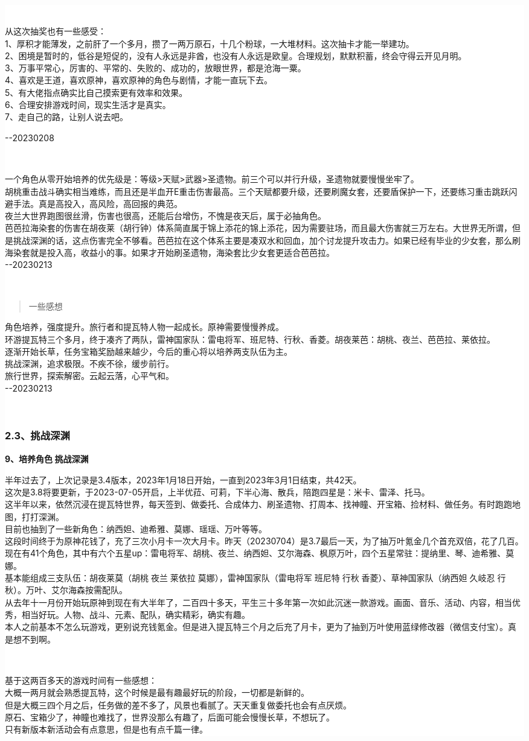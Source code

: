 <br/>

从这次抽奖也有一些感受：<br/>
1、厚积才能薄发，之前肝了一个多月，攒了一两万原石，十几个粉球，一大堆材料。这次抽卡才能一举建功。<br/>
2、困境是暂时的，低谷是短促的，没有人永远是非酋，也没有人永远是欧皇。合理规划，默默积蓄，终会守得云开见月明。<br/>
3、万事平常心，厉害的、平常的、失败的、成功的，放眼世界，都是沧海一粟。<br/>
4、喜欢是王道，喜欢原神，喜欢原神的角色与剧情，才能一直玩下去。<br/>
5、有大佬指点确实比自己摸索更有效率和效果。<br/>
6、合理安排游戏时间，现实生活才是真实。<br/>
7、走自己的路，让别人说去吧。<br/>

--20230208

<br/>

一个角色从零开始培养的优先级是：等级>天赋>武器>圣遗物。前三个可以并行升级，圣遗物就要慢慢坐牢了。<br/>
胡桃重击战斗确实相当难练，而且还是半血开E重击伤害最高。三个天赋都要升级，还要刷魔女套，还要盾保护一下，还要练习重击跳跃闪避手法。真是高投入，高风险，高回报的典范。 <br/>
夜兰大世界跑图很丝滑，伤害也很高，还能后台增伤，不愧是夜天后，属于必抽角色。 <br/>
芭芭拉海染套的伤害在胡夜莱（胡行钟）体系简直属于锦上添花的锦上添花，因为需要驻场，而且最大伤害就三万左右。大世界无所谓，但是挑战深渊的话，这点伤害完全不够看。芭芭拉在这个体系主要是凑双水和回血，加个讨龙提升攻击力。如果已经有毕业的少女套，那么刷海染套就是投入高，收益小的事。如果才开始刷圣遗物，海染套比少女套更适合芭芭拉。 <br/>
--20230213

<br/>

> 一些感想

角色培养，强度提升。旅行者和提瓦特人物一起成长。原神需要慢慢养成。 <br/>
环游提瓦特三个多月，终于凑齐了两队，雷神国家队：雷电将军、班尼特、行秋、香菱。胡夜莱芭：胡桃、夜兰、芭芭拉、莱依拉。 <br/>
逐渐开始长草，任务宝箱奖励越来越少，今后的重心将以培养两支队伍为主。<br/>
挑战深渊，追求极限。不疾不徐，缓步前行。<br/>
旅行世界，探索解密。云起云落，心平气和。<br/>
--20230213


<br/>

### 2.3、挑战深渊

**9、培养角色 挑战深渊**

半年过去了，上次记录是3.4版本，2023年1月18日开始，一直到2023年3月1日结束，共42天。<br/>
这次是3.8将要更新，于2023-07-05开启，上半优菈、可莉，下半心海、散兵，陪跑四星是：米卡、雷泽、托马。<br/>
这半年以来，依然沉浸在提瓦特世界，每天签到、做委托、合成体力、刷圣遗物、打周本、找神瞳、开宝箱、捡材料、做任务。有时跑跑地图，打打深渊。<br/>
目前也抽到了一些新角色：纳西妲、迪希雅、莫娜、瑶瑶、万叶等等。<br/>
这段时间终于为原神花钱了，充了三次小月卡一次大月卡。昨天（20230704）是3.7最后一天，为了抽万叶氪金几个首充双倍，花了几百。<br/>
现在有41个角色，其中有六个五星up：雷电将军、胡桃、夜兰、纳西妲、艾尔海森、枫原万叶，四个五星常驻：提纳里、琴、迪希雅、莫娜。<br/>
基本能组成三支队伍：胡夜莱莫（胡桃 夜兰 莱依拉 莫娜），雷神国家队（雷电将军 班尼特 行秋 香菱）、草神国家队（纳西妲 久岐忍 行秋）。万叶、艾尔海森按需配队。<br/>
从去年十一月份开始玩原神到现在有大半年了，二百四十多天，平生三十多年第一次如此沉迷一款游戏。画面、音乐、活动、内容，相当优秀，相当好玩。人物、战斗、元素、配队，确实精彩，确实有趣。<br/>
本人之前基本不怎么玩游戏，更别说充钱氪金。但是进入提瓦特三个月之后充了月卡，更为了抽到万叶使用蓝绿修改器（微信支付宝）。真是想不到啊。<br/>

<br/>

基于这两百多天的游戏时间有一些感想：<br/>
大概一两月就会熟悉提瓦特，这个时候是最有趣最好玩的阶段，一切都是新鲜的。<br/>
但是大概三四个月之后，任务做的差不多了，风景也看腻了。天天重复做委托也会有点厌烦。<br/>
原石、宝箱少了，神瞳也难找了，世界没那么有趣了，后面可能会慢慢长草，不想玩了。<br/>
只有新版本新活动会有点意思，但是也有点千篇一律。<br/>
